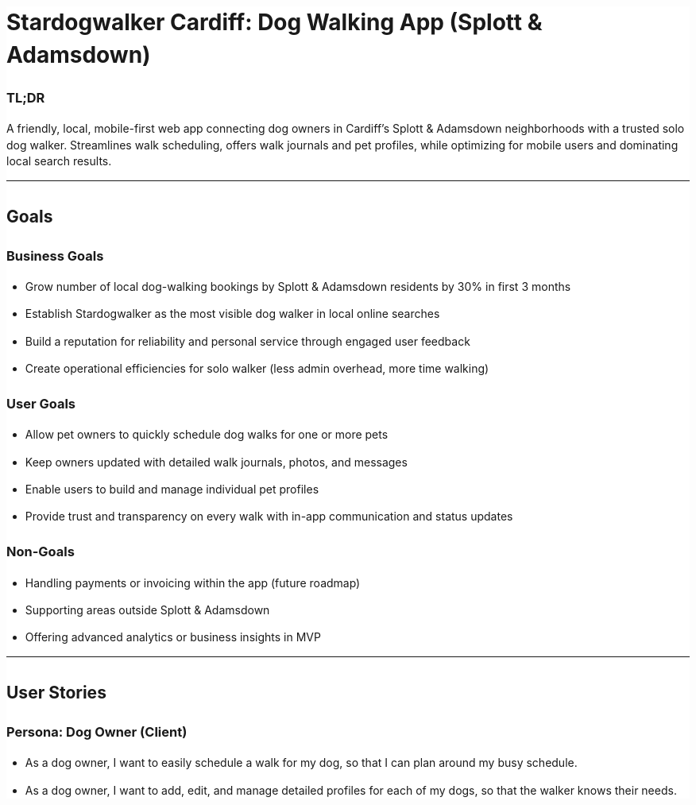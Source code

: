 # Stardogwalker Cardiff: Dog Walking App (Splott & Adamsdown)

### TL;DR

A friendly, local, mobile-first web app connecting dog owners in Cardiff’s Splott & Adamsdown neighborhoods with a trusted solo dog walker. Streamlines walk scheduling, offers walk journals and pet profiles, while optimizing for mobile users and dominating local search results.

---

## Goals

### Business Goals

* Grow number of local dog-walking bookings by Splott & Adamsdown residents by 30% in first 3 months

* Establish Stardogwalker as the most visible dog walker in local online searches

* Build a reputation for reliability and personal service through engaged user feedback

* Create operational efficiencies for solo walker (less admin overhead, more time walking)

### User Goals

* Allow pet owners to quickly schedule dog walks for one or more pets

* Keep owners updated with detailed walk journals, photos, and messages

* Enable users to build and manage individual pet profiles

* Provide trust and transparency on every walk with in-app communication and status updates

### Non-Goals

* Handling payments or invoicing within the app (future roadmap)

* Supporting areas outside Splott & Adamsdown

* Offering advanced analytics or business insights in MVP

---

## User Stories

### Persona: Dog Owner (Client)

* As a dog owner, I want to easily schedule a walk for my dog, so that I can plan around my busy schedule.

* As a dog owner, I want to add, edit, and manage detailed profiles for each of my dogs, so that the walker knows their needs.
